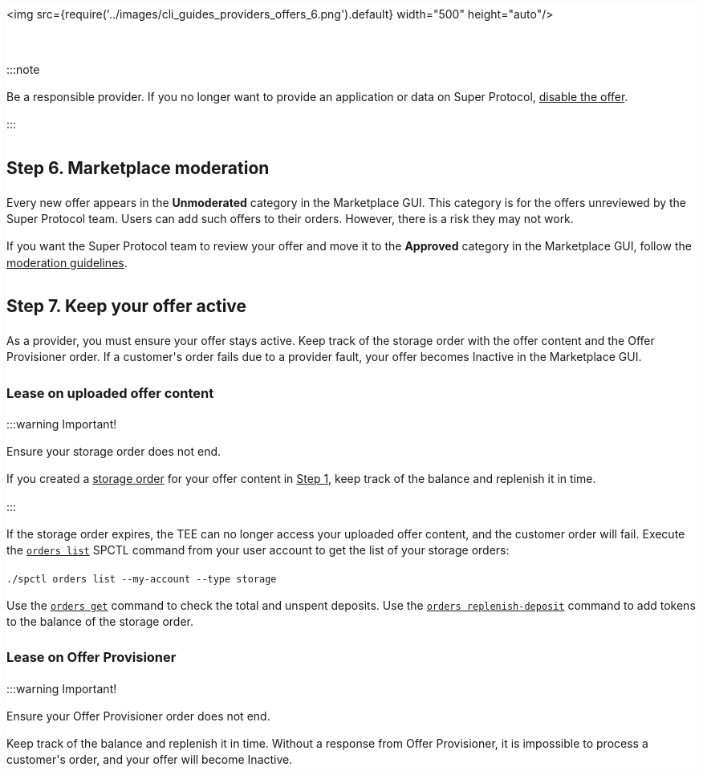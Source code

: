 <img src={require('../images/cli_guides_providers_offers_6.png').default} width="500" height="auto"/>

<br/>

:::note

Be a responsible provider. If you no longer want to provide an application or data on Super Protocol, [disable the offer](/developers/cli_guides/providers_offers#enabledisable-offers).

:::

## Step 6. Marketplace moderation

Every new offer appears in the **Unmoderated** category in the Marketplace GUI. This category is for the offers unreviewed by the Super Protocol team. Users can add such offers to their orders. However, there is a risk they may not work.

If you want the Super Protocol team to review your offer and move it to the **Approved** category in the Marketplace GUI, follow the [moderation guidelines](/developers/marketplace/moderation/).

## Step 7. Keep your offer active

As a provider, you must ensure your offer stays active. Keep track of the storage order with the offer content and the Offer Provisioner order. If a customer's order fails due to a provider fault, your offer becomes Inactive in the Marketplace GUI.

### Lease on uploaded offer content

:::warning Important!

Ensure your storage order does not end.

If you created a [storage order](/developers/cli_commands/files/upload) for your offer content in [Step 1](/developers/cli_guides/providers_offers#upload-offer-content), keep track of the balance and replenish it in time.

:::

If the storage order expires, the TEE can no longer access your uploaded offer content, and the customer order will fail. Execute the [`orders list`](/developers/cli_commands/orders/list) SPCTL command from your user account to get the list of your storage orders:

```
./spctl orders list --my-account --type storage
```

Use the [`orders get`](/developers/cli_commands/orders/get) command to check the total and unspent deposits. Use the [`orders replenish-deposit`](/developers/cli_commands/orders/replenish-deposit) command to add tokens to the balance of the storage order.

### Lease on Offer Provisioner

:::warning Important!

Ensure your Offer Provisioner order does not end.

Keep track of the balance and replenish it in time. Without a response from Offer Provisioner, it is impossible to process a customer's order, and your offer will become Inactive.
